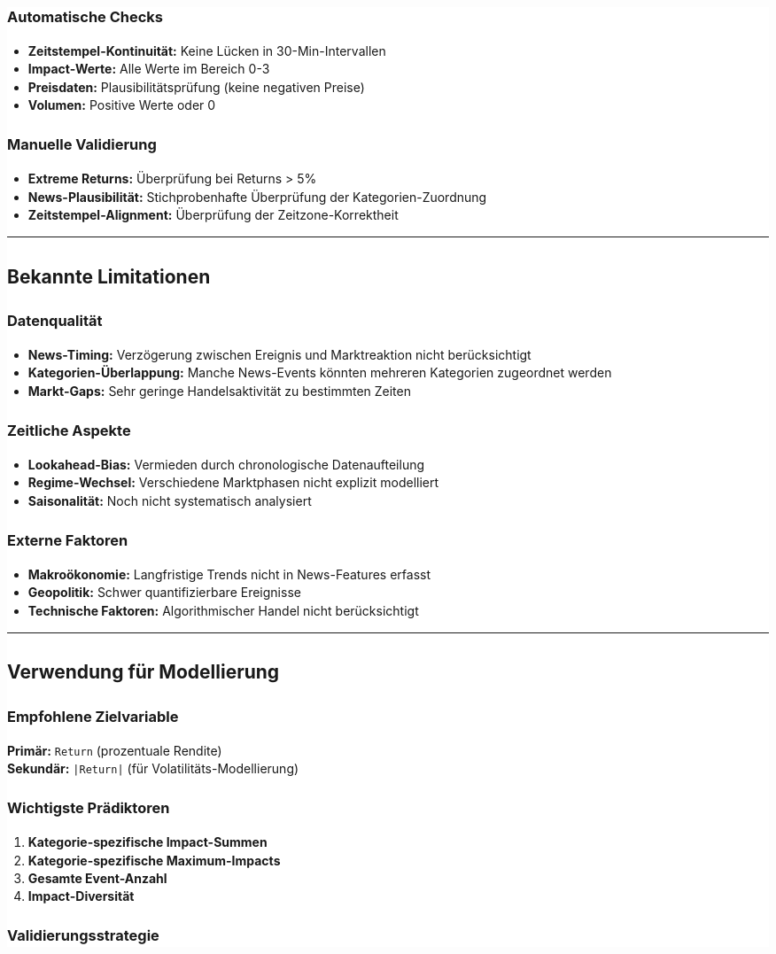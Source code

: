### Automatische Checks

-   **Zeitstempel-Kontinuität:** Keine Lücken in 30-Min-Intervallen
-   **Impact-Werte:** Alle Werte im Bereich 0-3
-   **Preisdaten:** Plausibilitätsprüfung (keine negativen Preise)
-   **Volumen:** Positive Werte oder 0

### Manuelle Validierung

-   **Extreme Returns:** Überprüfung bei Returns > 5%
-   **News-Plausibilität:** Stichprobenhafte Überprüfung der Kategorien-Zuordnung
-   **Zeitstempel-Alignment:** Überprüfung der Zeitzone-Korrektheit

---

## Bekannte Limitationen

### Datenqualität

-   **News-Timing:** Verzögerung zwischen Ereignis und Marktreaktion nicht berücksichtigt
-   **Kategorien-Überlappung:** Manche News-Events könnten mehreren Kategorien zugeordnet werden
-   **Markt-Gaps:** Sehr geringe Handelsaktivität zu bestimmten Zeiten

### Zeitliche Aspekte

-   **Lookahead-Bias:** Vermieden durch chronologische Datenaufteilung
-   **Regime-Wechsel:** Verschiedene Marktphasen nicht explizit modelliert
-   **Saisonalität:** Noch nicht systematisch analysiert

### Externe Faktoren

-   **Makroökonomie:** Langfristige Trends nicht in News-Features erfasst
-   **Geopolitik:** Schwer quantifizierbare Ereignisse
-   **Technische Faktoren:** Algorithmischer Handel nicht berücksichtigt

---

## Verwendung für Modellierung

### Empfohlene Zielvariable

**Primär:** `Return` (prozentuale Rendite)  
**Sekundär:** `|Return|` (für Volatilitäts-Modellierung)

### Wichtigste Prädiktoren

1. **Kategorie-spezifische Impact-Summen**
2. **Kategorie-spezifische Maximum-Impacts**
3. **Gesamte Event-Anzahl**
4. **Impact-Diversität**

### Validierungsstrategie
